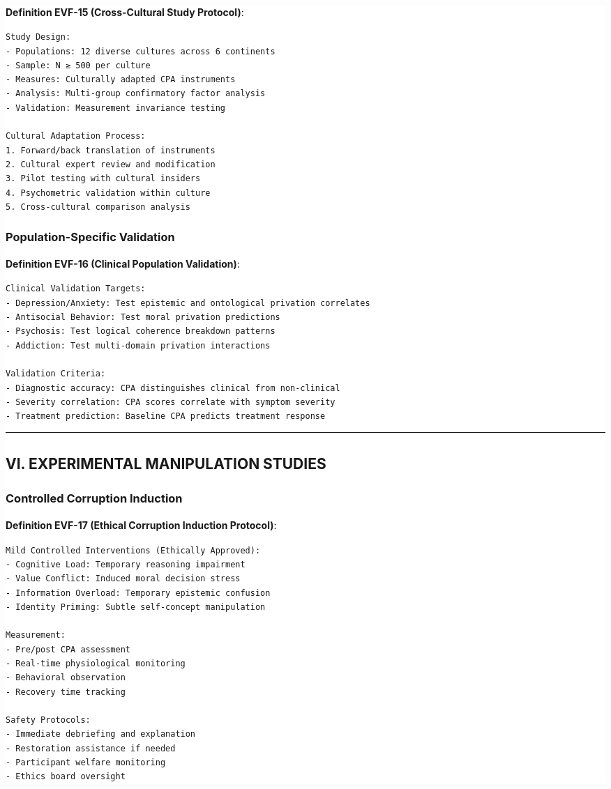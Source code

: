 **Definition EVF-15 (Cross-Cultural Study Protocol)**:
```
Study Design:
- Populations: 12 diverse cultures across 6 continents
- Sample: N ≥ 500 per culture
- Measures: Culturally adapted CPA instruments
- Analysis: Multi-group confirmatory factor analysis
- Validation: Measurement invariance testing

Cultural Adaptation Process:
1. Forward/back translation of instruments
2. Cultural expert review and modification  
3. Pilot testing with cultural insiders
4. Psychometric validation within culture
5. Cross-cultural comparison analysis
```

### Population-Specific Validation

**Definition EVF-16 (Clinical Population Validation)**:
```
Clinical Validation Targets:
- Depression/Anxiety: Test epistemic and ontological privation correlates
- Antisocial Behavior: Test moral privation predictions
- Psychosis: Test logical coherence breakdown patterns
- Addiction: Test multi-domain privation interactions

Validation Criteria:
- Diagnostic accuracy: CPA distinguishes clinical from non-clinical
- Severity correlation: CPA scores correlate with symptom severity
- Treatment prediction: Baseline CPA predicts treatment response
```

---

## VI. EXPERIMENTAL MANIPULATION STUDIES

### Controlled Corruption Induction

**Definition EVF-17 (Ethical Corruption Induction Protocol)**:
```
Mild Controlled Interventions (Ethically Approved):
- Cognitive Load: Temporary reasoning impairment
- Value Conflict: Induced moral decision stress
- Information Overload: Temporary epistemic confusion
- Identity Priming: Subtle self-concept manipulation

Measurement:
- Pre/post CPA assessment
- Real-time physiological monitoring
- Behavioral observation
- Recovery time tracking

Safety Protocols:
- Immediate debriefing and explanation
- Restoration assistance if needed
- Participant welfare monitoring
- Ethics board oversight
```
